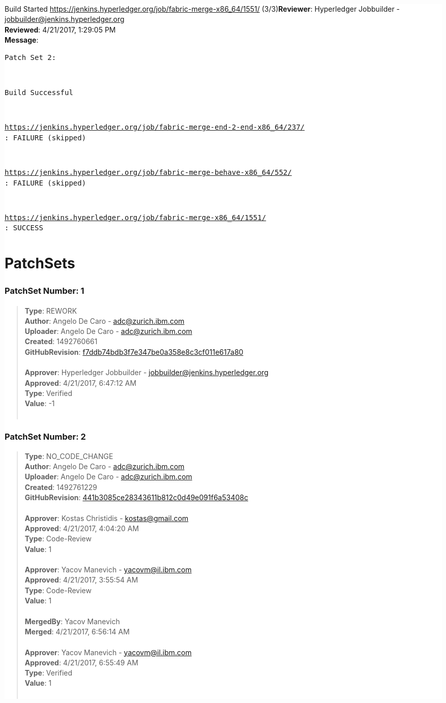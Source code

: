 Build Started https://jenkins.hyperledger.org/job/fabric-merge-x86_64/1551/ (3/3)</pre><strong>Reviewer</strong>: Hyperledger Jobbuilder - jobbuilder@jenkins.hyperledger.org<br><strong>Reviewed</strong>: 4/21/2017, 1:29:05 PM<br><strong>Message</strong>: <pre>Patch Set 2:

Build Successful 

https://jenkins.hyperledger.org/job/fabric-merge-end-2-end-x86_64/237/ : FAILURE (skipped)

https://jenkins.hyperledger.org/job/fabric-merge-behave-x86_64/552/ : FAILURE (skipped)

https://jenkins.hyperledger.org/job/fabric-merge-x86_64/1551/ : SUCCESS</pre><h1>PatchSets</h1><h3>PatchSet Number: 1</h3><blockquote><strong>Type</strong>: REWORK<br><strong>Author</strong>: Angelo De Caro - adc@zurich.ibm.com<br><strong>Uploader</strong>: Angelo De Caro - adc@zurich.ibm.com<br><strong>Created</strong>: 1492760661<br><strong>GitHubRevision</strong>: [f7ddb74bdb3f7e347be0a358e8c3cf011e617a80](https://github.com/hyperledger/fabric/commit/f7ddb74bdb3f7e347be0a358e8c3cf011e617a80)<br><br><strong>Approver</strong>: Hyperledger Jobbuilder - jobbuilder@jenkins.hyperledger.org<br><strong>Approved</strong>: 4/21/2017, 6:47:12 AM<br><strong>Type</strong>: Verified<br><strong>Value</strong>: -1<br><br></blockquote><h3>PatchSet Number: 2</h3><blockquote><strong>Type</strong>: NO_CODE_CHANGE<br><strong>Author</strong>: Angelo De Caro - adc@zurich.ibm.com<br><strong>Uploader</strong>: Angelo De Caro - adc@zurich.ibm.com<br><strong>Created</strong>: 1492761229<br><strong>GitHubRevision</strong>: [441b3085ce28343611b812c0d49e091f6a53408c](https://github.com/hyperledger/fabric/commit/441b3085ce28343611b812c0d49e091f6a53408c)<br><br><strong>Approver</strong>: Kostas Christidis - kostas@gmail.com<br><strong>Approved</strong>: 4/21/2017, 4:04:20 AM<br><strong>Type</strong>: Code-Review<br><strong>Value</strong>: 1<br><br><strong>Approver</strong>: Yacov Manevich - yacovm@il.ibm.com<br><strong>Approved</strong>: 4/21/2017, 3:55:54 AM<br><strong>Type</strong>: Code-Review<br><strong>Value</strong>: 1<br><br><strong>MergedBy</strong>: Yacov Manevich<br><strong>Merged</strong>: 4/21/2017, 6:56:14 AM<br><br><strong>Approver</strong>: Yacov Manevich - yacovm@il.ibm.com<br><strong>Approved</strong>: 4/21/2017, 6:55:49 AM<br><strong>Type</strong>: Verified<br><strong>Value</strong>: 1<br><br></blockquote>